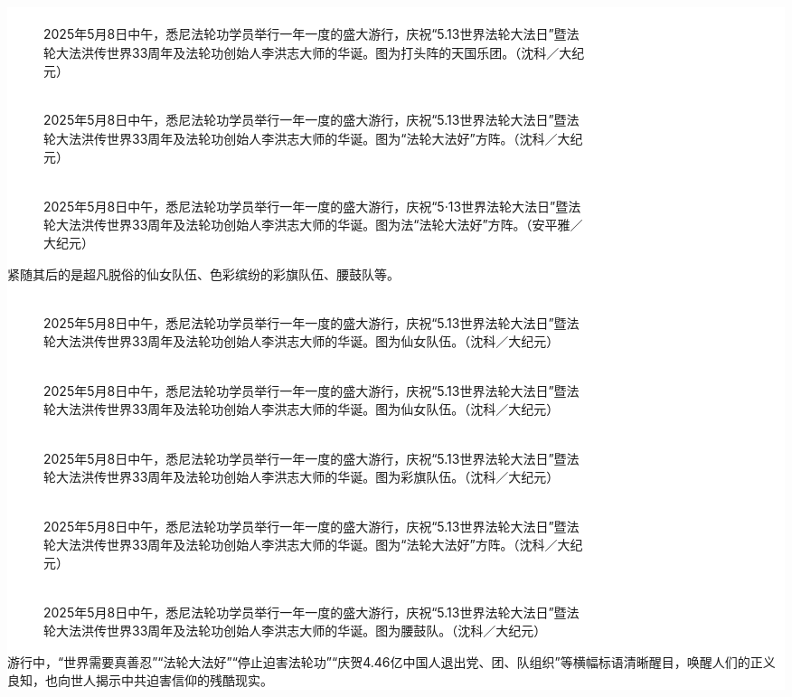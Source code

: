 <figure id="attachment_14502458" aria-describedby="caption-attachment-14502458" style="width: 600px" class="wp-caption aligncenter"><a target="_blank" href="https://i.epochtimes.com/assets/uploads/2025/05/id14502458-b7af5bbe8292daf9cc20ef485e1f4cfd.jpg"><img loading="lazy" decoding="async" class="size-large wp-image-14502458" src="https://i.epochtimes.com/assets/uploads/2025/05/id14502458-b7af5bbe8292daf9cc20ef485e1f4cfd-600x400.jpg" alt="" width="600" b="400" /></a><figcaption id="caption-attachment-14502458" class="wp-caption-text">2025年5月8日中午，悉尼法轮功学员举行一年一度的盛大游行，庆祝“5.13世界法轮大法日”暨法轮大法洪传世界33周年及法轮功创始人李洪志大师的华诞。图为打头阵的天国乐团。（沈科／大纪元）</figcaption></figure>
<figure id="attachment_14502476" aria-describedby="caption-attachment-14502476" style="width: 600px" class="wp-caption aligncenter"><a target="_blank" href="https://i.epochtimes.com/assets/uploads/2025/05/id14502476-3048618199ae9495b3e97c3851387448.jpg"><img loading="lazy" decoding="async" class="size-large wp-image-14502476" src="https://i.epochtimes.com/assets/uploads/2025/05/id14502476-3048618199ae9495b3e97c3851387448-600x400.jpg" alt="" width="600" b="400" /></a><figcaption id="caption-attachment-14502476" class="wp-caption-text">2025年5月8日中午，悉尼法轮功学员举行一年一度的盛大游行，庆祝“5.13世界法轮大法日”暨法轮大法洪传世界33周年及法轮功创始人李洪志大师的华诞。图为“法轮大法好”方阵。（沈科／大纪元）</figcaption></figure>
<figure id="attachment_14502537" aria-describedby="caption-attachment-14502537" style="width: 600px" class="wp-caption aligncenter"><ahref=" https://i.epochtimes.com/assets/uploads/2025/05/id14502537-16f6485bef04f3b607c443ec5677fb4f-600x400.jpg" target="_blank" rel="noreferrer noopener"> <img loading="lazy" decoding="async" class="size-large wp-image-14502537" src="https://i.epochtimes.com/assets/uploads/2025/05/id14502537-16f6485bef04f3b607c443ec5677fb4f-600x400.jpg" alt="" width="600" b="400" /></a><figcaption id="caption-attachment-14502537" class="wp-caption-text">2025年5月8日中午，悉尼法轮功学员举行一年一度的盛大游行，庆祝“5·13世界法轮大法日”暨法轮大法洪传世界33周年及法轮功创始人李洪志大师的华诞。图为法“法轮大法好”方阵。（安平雅／大纪元）</figcaption></figure>
<p>紧随其后的是超凡脱俗的仙女队伍、色彩缤纷的彩旗队伍、腰鼓队等。</p>
<figure id="attachment_14504291" aria-describedby="caption-attachment-14504291" style="width: 600px" class="wp-caption aligncenter"><ahref=" https://i.epochtimes.com/assets/uploads/2025/05/id14504291-YKM7872-600x400.jpg" target="_blank" rel="noreferrer noopener"> <img loading="lazy" decoding="async" class="size-large wp-image-14504291" src="https://i.epochtimes.com/assets/uploads/2025/05/id14504291-YKM7872-600x400.jpg" alt="" width="600" b="400" /></a><figcaption id="caption-attachment-14504291" class="wp-caption-text">2025年5月8日中午，悉尼法轮功学员举行一年一度的盛大游行，庆祝“5.13世界法轮大法日”暨法轮大法洪传世界33周年及法轮功创始人李洪志大师的华诞。图为仙女队伍。（沈科／大纪元）</figcaption></figure>
<figure id="attachment_14504292" aria-describedby="caption-attachment-14504292" style="width: 600px" class="wp-caption aligncenter"><ahref=" https://i.epochtimes.com/assets/uploads/2025/05/id14504292-YKM8013-copy-600x400.jpg" target="_blank" rel="noreferrer noopener"> <img loading="lazy" decoding="async" class="size-large wp-image-14504292" src="https://i.epochtimes.com/assets/uploads/2025/05/id14504292-YKM8013-copy-600x400.jpg" alt="" width="600" b="400" /></a><figcaption id="caption-attachment-14504292" class="wp-caption-text">2025年5月8日中午，悉尼法轮功学员举行一年一度的盛大游行，庆祝“5.13世界法轮大法日”暨法轮大法洪传世界33周年及法轮功创始人李洪志大师的华诞。图为仙女队伍。（沈科／大纪元）</figcaption></figure>
<figure id="attachment_14502468" aria-describedby="caption-attachment-14502468" style="width: 600px" class="wp-caption aligncenter"><a target="_blank" href="https://i.epochtimes.com/assets/uploads/2025/05/id14502468-0f4861724e38a0ee9233ad6c91092206.jpg"><img loading="lazy" decoding="async" class="size-large wp-image-14502468" src="https://i.epochtimes.com/assets/uploads/2025/05/id14502468-0f4861724e38a0ee9233ad6c91092206-600x400.jpg" alt="" width="600" b="400" /></a><figcaption id="caption-attachment-14502468" class="wp-caption-text">2025年5月8日中午，悉尼法轮功学员举行一年一度的盛大游行，庆祝“5.13世界法轮大法日”暨法轮大法洪传世界33周年及法轮功创始人李洪志大师的华诞。图为彩旗队伍。（沈科／大纪元）</figcaption></figure>
<figure id="attachment_14502470" aria-describedby="caption-attachment-14502470" style="width: 600px" class="wp-caption aligncenter"><a target="_blank" href="https://i.epochtimes.com/assets/uploads/2025/05/id14502470-YKM7921-1.jpg"><img loading="lazy" decoding="async" class="size-large wp-image-14502470" src="https://i.epochtimes.com/assets/uploads/2025/05/id14502470-YKM7921-1-600x400.jpg" alt="" width="600" b="400" /></a><figcaption id="caption-attachment-14502470" class="wp-caption-text">2025年5月8日中午，悉尼法轮功学员举行一年一度的盛大游行，庆祝“5.13世界法轮大法日”暨法轮大法洪传世界33周年及法轮功创始人李洪志大师的华诞。图为“法轮大法好”方阵。（沈科／大纪元）</figcaption></figure>
<figure id="attachment_14502462" aria-describedby="caption-attachment-14502462" style="width: 600px" class="wp-caption aligncenter"><a target="_blank" href="https://i.epochtimes.com/assets/uploads/2025/05/id14502462-63f79558e16b8a0d11e7165b189f172b.jpg"><img loading="lazy" decoding="async" class="size-large wp-image-14502462" src="https://i.epochtimes.com/assets/uploads/2025/05/id14502462-63f79558e16b8a0d11e7165b189f172b-600x401.jpg" alt="" width="600" b="401" /></a><figcaption id="caption-attachment-14502462" class="wp-caption-text">2025年5月8日中午，悉尼法轮功学员举行一年一度的盛大游行，庆祝“5.13世界法轮大法日”暨法轮大法洪传世界33周年及法轮功创始人李洪志大师的华诞。图为腰鼓队。（沈科／大纪元）</figcaption></figure>
<p>游行中，“世界需要真善忍”“法轮大法好”“停止迫害法轮功”“庆贺4.46亿中国人退出党、团、队组织”等横幅标语清晰醒目，唤醒人们的正义良知，也向世人揭示中共迫害信仰的残酷现实。</p>